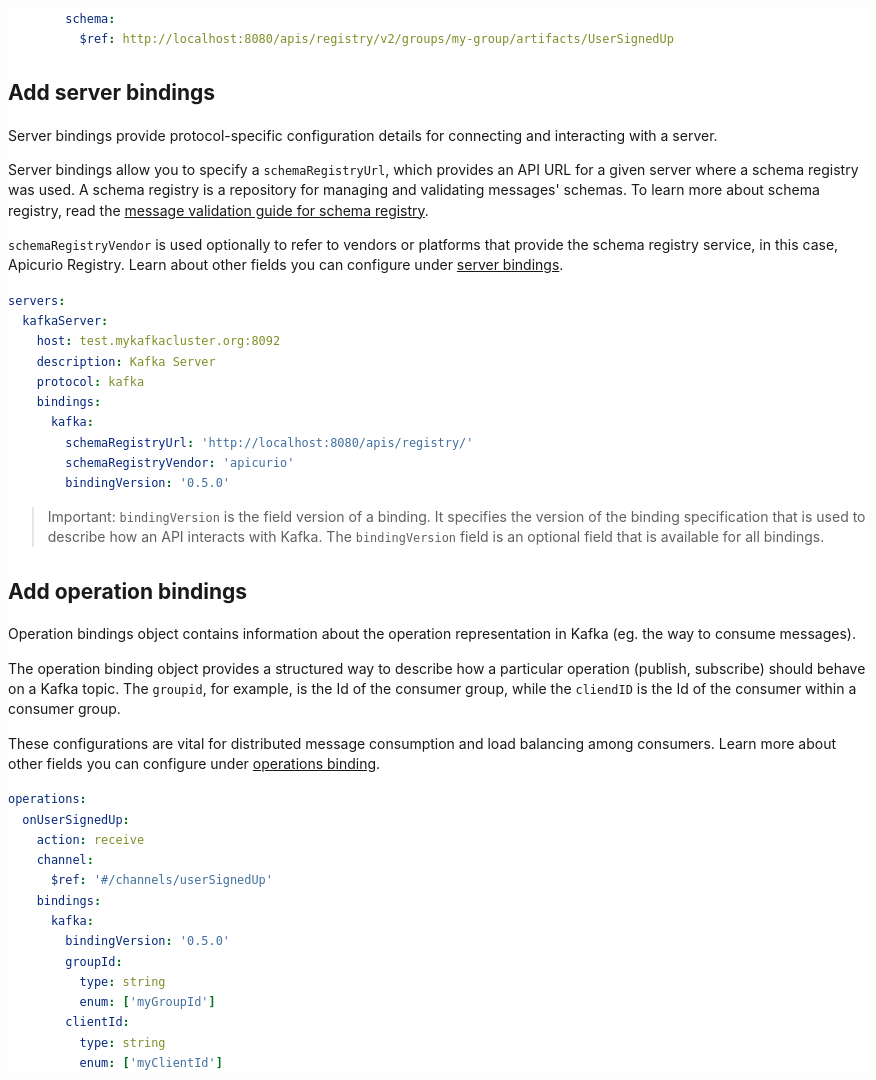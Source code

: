 ```yaml
        schema:
          $ref: http://localhost:8080/apis/registry/v2/groups/my-group/artifacts/UserSignedUp
```

## Add server bindings

Server bindings provide protocol-specific configuration details for connecting and interacting with a server.

Server bindings allow you to specify a `schemaRegistryUrl`, which provides an API URL for a given server where a schema registry was used. A schema registry is a repository for managing and validating messages' schemas. To learn more about schema registry, read the [message validation guide for schema registry](https://www.asyncapi.com/docs/guides/message-validation#schema-registry-validation).

`schemaRegistryVendor` is used optionally to refer to vendors or platforms that provide the schema registry service, in this case, Apicurio Registry. Learn about other fields you can configure under [server bindings](https://github.com/asyncapi/bindings/tree/master/kafka#server-binding-object).

```yaml
servers:
  kafkaServer:
    host: test.mykafkacluster.org:8092
    description: Kafka Server
    protocol: kafka
    bindings:
      kafka:
        schemaRegistryUrl: 'http://localhost:8080/apis/registry/'
        schemaRegistryVendor: 'apicurio'
        bindingVersion: '0.5.0'
```

> Important: `bindingVersion` is the field version of a binding. It specifies the version of the binding specification that is used to describe how an API interacts with Kafka. The `bindingVersion` field is an optional field that is available for all bindings.

## Add operation bindings

Operation bindings object contains information about the operation representation in Kafka (eg. the way to consume messages).

The operation binding object provides a structured way to describe how a particular operation (publish, subscribe) should behave on a Kafka topic. The `groupid`, for example, is the Id of the consumer group, while the `cliendID` is the Id of the consumer within a consumer group.

These configurations are vital for distributed message consumption and load balancing among consumers. Learn more about other fields you can configure under [operations binding](https://github.com/asyncapi/bindings/tree/master/kafka#operation-binding-object).

```yaml
operations:
  onUserSignedUp:
    action: receive
    channel:
      $ref: '#/channels/userSignedUp'
    bindings:
      kafka:
        bindingVersion: '0.5.0'
        groupId:
          type: string
          enum: ['myGroupId']
        clientId:
          type: string
          enum: ['myClientId']
```
